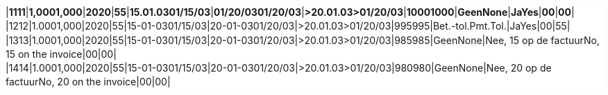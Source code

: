 |<span data-ttu-id="4bcd3-349">**11**</span><span class="sxs-lookup"><span data-stu-id="4bcd3-349">**11**</span></span>|<span data-ttu-id="4bcd3-350">**1,000**</span><span class="sxs-lookup"><span data-stu-id="4bcd3-350">**1,000**</span></span>|<span data-ttu-id="4bcd3-351">**20**</span><span class="sxs-lookup"><span data-stu-id="4bcd3-351">**20**</span></span>|<span data-ttu-id="4bcd3-352">**5**</span><span class="sxs-lookup"><span data-stu-id="4bcd3-352">**5**</span></span>|<span data-ttu-id="4bcd3-353">**15.01.03**</span><span class="sxs-lookup"><span data-stu-id="4bcd3-353">**01/15/03**</span></span>|<span data-ttu-id="4bcd3-354">**01/20/03**</span><span class="sxs-lookup"><span data-stu-id="4bcd3-354">**01/20/03**</span></span>|<span data-ttu-id="4bcd3-355">**>20.01.03**</span><span class="sxs-lookup"><span data-stu-id="4bcd3-355">**>01/20/03**</span></span>|<span data-ttu-id="4bcd3-356">**1000**</span><span class="sxs-lookup"><span data-stu-id="4bcd3-356">**1000**</span></span>|<span data-ttu-id="4bcd3-357">**Geen**</span><span class="sxs-lookup"><span data-stu-id="4bcd3-357">**None**</span></span>|<span data-ttu-id="4bcd3-358">**Ja**</span><span class="sxs-lookup"><span data-stu-id="4bcd3-358">**Yes**</span></span>|<span data-ttu-id="4bcd3-359">**0**</span><span class="sxs-lookup"><span data-stu-id="4bcd3-359">**0**</span></span>|<span data-ttu-id="4bcd3-360">**0**</span><span class="sxs-lookup"><span data-stu-id="4bcd3-360">**0**</span></span>|  
|<span data-ttu-id="4bcd3-361">12</span><span class="sxs-lookup"><span data-stu-id="4bcd3-361">12</span></span>|<span data-ttu-id="4bcd3-362">1.000</span><span class="sxs-lookup"><span data-stu-id="4bcd3-362">1,000</span></span>|<span data-ttu-id="4bcd3-363">20</span><span class="sxs-lookup"><span data-stu-id="4bcd3-363">20</span></span>|<span data-ttu-id="4bcd3-364">5</span><span class="sxs-lookup"><span data-stu-id="4bcd3-364">5</span></span>|<span data-ttu-id="4bcd3-365">15-01-03</span><span class="sxs-lookup"><span data-stu-id="4bcd3-365">01/15/03</span></span>|<span data-ttu-id="4bcd3-366">20-01-03</span><span class="sxs-lookup"><span data-stu-id="4bcd3-366">01/20/03</span></span>|<span data-ttu-id="4bcd3-367">>20.01.03</span><span class="sxs-lookup"><span data-stu-id="4bcd3-367">>01/20/03</span></span>|<span data-ttu-id="4bcd3-368">995</span><span class="sxs-lookup"><span data-stu-id="4bcd3-368">995</span></span>|<span data-ttu-id="4bcd3-369">Bet.-tol.</span><span class="sxs-lookup"><span data-stu-id="4bcd3-369">Pmt.Tol.</span></span>|<span data-ttu-id="4bcd3-370">Ja</span><span class="sxs-lookup"><span data-stu-id="4bcd3-370">Yes</span></span>|<span data-ttu-id="4bcd3-371">0</span><span class="sxs-lookup"><span data-stu-id="4bcd3-371">0</span></span>|<span data-ttu-id="4bcd3-372">5</span><span class="sxs-lookup"><span data-stu-id="4bcd3-372">5</span></span>|  
|<span data-ttu-id="4bcd3-373">13</span><span class="sxs-lookup"><span data-stu-id="4bcd3-373">13</span></span>|<span data-ttu-id="4bcd3-374">1.000</span><span class="sxs-lookup"><span data-stu-id="4bcd3-374">1,000</span></span>|<span data-ttu-id="4bcd3-375">20</span><span class="sxs-lookup"><span data-stu-id="4bcd3-375">20</span></span>|<span data-ttu-id="4bcd3-376">5</span><span class="sxs-lookup"><span data-stu-id="4bcd3-376">5</span></span>|<span data-ttu-id="4bcd3-377">15-01-03</span><span class="sxs-lookup"><span data-stu-id="4bcd3-377">01/15/03</span></span>|<span data-ttu-id="4bcd3-378">20-01-03</span><span class="sxs-lookup"><span data-stu-id="4bcd3-378">01/20/03</span></span>|<span data-ttu-id="4bcd3-379">>20.01.03</span><span class="sxs-lookup"><span data-stu-id="4bcd3-379">>01/20/03</span></span>|<span data-ttu-id="4bcd3-380">985</span><span class="sxs-lookup"><span data-stu-id="4bcd3-380">985</span></span>|<span data-ttu-id="4bcd3-381">Geen</span><span class="sxs-lookup"><span data-stu-id="4bcd3-381">None</span></span>|<span data-ttu-id="4bcd3-382">Nee, 15 op de factuur</span><span class="sxs-lookup"><span data-stu-id="4bcd3-382">No, 15 on the invoice</span></span>|<span data-ttu-id="4bcd3-383">0</span><span class="sxs-lookup"><span data-stu-id="4bcd3-383">0</span></span>|<span data-ttu-id="4bcd3-384">0</span><span class="sxs-lookup"><span data-stu-id="4bcd3-384">0</span></span>|  
|<span data-ttu-id="4bcd3-385">14</span><span class="sxs-lookup"><span data-stu-id="4bcd3-385">14</span></span>|<span data-ttu-id="4bcd3-386">1.000</span><span class="sxs-lookup"><span data-stu-id="4bcd3-386">1,000</span></span>|<span data-ttu-id="4bcd3-387">20</span><span class="sxs-lookup"><span data-stu-id="4bcd3-387">20</span></span>|<span data-ttu-id="4bcd3-388">5</span><span class="sxs-lookup"><span data-stu-id="4bcd3-388">5</span></span>|<span data-ttu-id="4bcd3-389">15-01-03</span><span class="sxs-lookup"><span data-stu-id="4bcd3-389">01/15/03</span></span>|<span data-ttu-id="4bcd3-390">20-01-03</span><span class="sxs-lookup"><span data-stu-id="4bcd3-390">01/20/03</span></span>|<span data-ttu-id="4bcd3-391">>20.01.03</span><span class="sxs-lookup"><span data-stu-id="4bcd3-391">>01/20/03</span></span>|<span data-ttu-id="4bcd3-392">980</span><span class="sxs-lookup"><span data-stu-id="4bcd3-392">980</span></span>|<span data-ttu-id="4bcd3-393">Geen</span><span class="sxs-lookup"><span data-stu-id="4bcd3-393">None</span></span>|<span data-ttu-id="4bcd3-394">Nee, 20 op de factuur</span><span class="sxs-lookup"><span data-stu-id="4bcd3-394">No, 20 on the invoice</span></span>|<span data-ttu-id="4bcd3-395">0</span><span class="sxs-lookup"><span data-stu-id="4bcd3-395">0</span></span>|<span data-ttu-id="4bcd3-396">0</span><span class="sxs-lookup"><span data-stu-id="4bcd3-396">0</span></span>|  